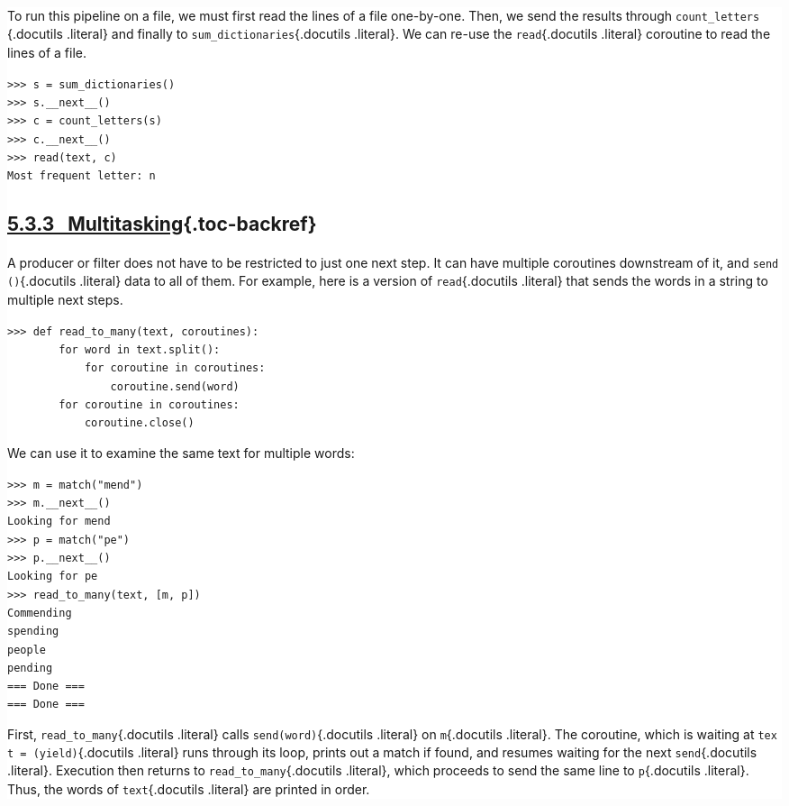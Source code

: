 To run this pipeline on a file, we must first read the lines of a file one-by-one. Then, we send the results through `count_letters`{.docutils .literal} and finally to `sum_dictionaries`{.docutils .literal}. We can re-use the `read`{.docutils .literal} coroutine to read the lines of a file.

``` {.doctest-block}
>>> s = sum_dictionaries()
>>> s.__next__()
>>> c = count_letters(s)
>>> c.__next__()
>>> read(text, c)
Most frequent letter: n
```

[5.3.3   Multitasking](#id11){.toc-backref}
-------------------------------------------

A producer or filter does not have to be restricted to just one next step. It can have multiple coroutines downstream of it, and `send()`{.docutils .literal} data to all of them. For example, here is a version of `read`{.docutils .literal} that sends the words in a string to multiple next steps.

``` {.doctest-block}
>>> def read_to_many(text, coroutines):
        for word in text.split():
            for coroutine in coroutines:
                coroutine.send(word)
        for coroutine in coroutines:
            coroutine.close()
```

We can use it to examine the same text for multiple words:

``` {.doctest-block}
>>> m = match("mend")
>>> m.__next__()
Looking for mend
>>> p = match("pe")
>>> p.__next__()
Looking for pe
>>> read_to_many(text, [m, p])
Commending
spending
people
pending
=== Done ===
=== Done ===
```

First, `read_to_many`{.docutils .literal} calls `send(word)`{.docutils .literal} on `m`{.docutils .literal}. The coroutine, which is waiting at `text = (yield)`{.docutils .literal} runs through its loop, prints out a match if found, and resumes waiting for the next `send`{.docutils .literal}. Execution then returns to `read_to_many`{.docutils .literal}, which proceeds to send the same line to `p`{.docutils .literal}. Thus, the words of `text`{.docutils .literal} are printed in order.
